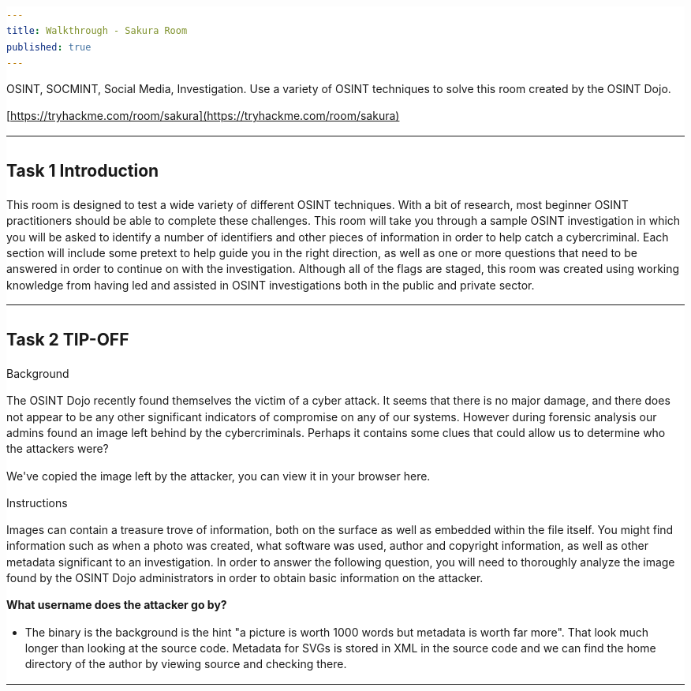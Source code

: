 ```yaml
---
title: Walkthrough - Sakura Room
published: true
---
```


OSINT, SOCMINT, Social Media, Investigation. Use a variety of OSINT techniques to solve this room created by the OSINT Dojo. 

[https://tryhackme.com/room/sakura](https://tryhackme.com/room/sakura)

* * *

## Task 1 Introduction

This room is designed to test a wide variety of different OSINT techniques. With a bit of research, most beginner OSINT practitioners should be able to complete these challenges. This room will take you through a sample OSINT investigation in which you will be asked to identify a number of identifiers and other pieces of information in order to help catch a cybercriminal. Each section will include some pretext to help guide you in the right direction, as well as one or more questions that need to be answered in order to continue on with the investigation. Although all of the flags are staged, this room was created using working knowledge from having led and assisted in OSINT investigations both in the public and private sector. 

* * * 

## Task 2 TIP-OFF

Background

The OSINT Dojo recently found themselves the victim of a cyber attack. It seems that there is no major damage, and there does not appear to be any other significant indicators of compromise on any of our systems. However during forensic analysis our admins found an image left behind by the cybercriminals. Perhaps it contains some clues that could allow us to determine who the attackers were? 

We've copied the image left by the attacker, you can view it in your browser here.


Instructions

Images can contain a treasure trove of information, both on the surface as well as embedded within the file itself. You might find information such as when a photo was created, what software was used, author and copyright information, as well as other metadata significant to an investigation. In order to answer the following question, you will need to thoroughly analyze the image found by the OSINT Dojo administrators in order to obtain basic information on the attacker.

**What username does the attacker go by?**

- The binary is the background is the hint "a picture is worth 1000 words but metadata is worth far more". That look much longer than looking at the source code. Metadata for SVGs is stored in XML in the source code and we can find the home directory of the author by viewing source and checking there.

* * * 
